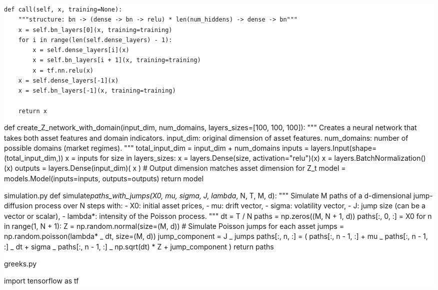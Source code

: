     def call(self, x, training=None):
        """structure: bn -> (dense -> bn -> relu) * len(num_hiddens) -> dense -> bn"""
        x = self.bn_layers[0](x, training=training)
        for i in range(len(self.dense_layers) - 1):
            x = self.dense_layers[i](x)
            x = self.bn_layers[i + 1](x, training=training)
            x = tf.nn.relu(x)
        x = self.dense_layers[-1](x)
        x = self.bn_layers[-1](x, training=training)

        return x

def create_Z_network_with_domain(input_dim, num_domains, layers_sizes=[100, 100, 100]):
"""
Creates a neural network that takes both asset features and domain indicators.
input_dim: original dimension of asset features.
num_domains: number of possible domains (market regimes).
"""
total_input_dim = input_dim + num_domains
inputs = layers.Input(shape=(total_input_dim,))
x = inputs
for size in layers_sizes:
x = layers.Dense(size, activation="relu")(x)
x = layers.BatchNormalization()(x)
outputs = layers.Dense(input_dim)(
x
) # Output dimension matches asset dimension for Z_t
model = models.Model(inputs=inputs, outputs=outputs)
return model

simulation.py
def simulate*paths_with_jumps(X0, mu, sigma, J, lambda*, N, T, M, d):
"""
Simulate M paths of a d-dimensional jump-diffusion process over N steps with: - X0: initial asset prices, - mu: drift vector, - sigma: volatility vector, - J: jump size (can be a vector or scalar), - lambda*: intensity of the Poisson process.
"""
dt = T / N
paths = np.zeros((M, N + 1, d))
paths[:, 0, :] = X0
for n in range(1, N + 1):
Z = np.random.normal(size=(M, d)) # Simulate Poisson jumps for each asset
jumps = np.random.poisson(lambda* _ dt, size=(M, d))
jump_component = J _ jumps
paths[:, n, :] = (
paths[:, n - 1, :] + mu _ paths[:, n - 1, :] _ dt + sigma _ paths[:, n - 1, :] _ np.sqrt(dt) \* Z + jump_component
)
return paths

greeks.py

import tensorflow as tf
